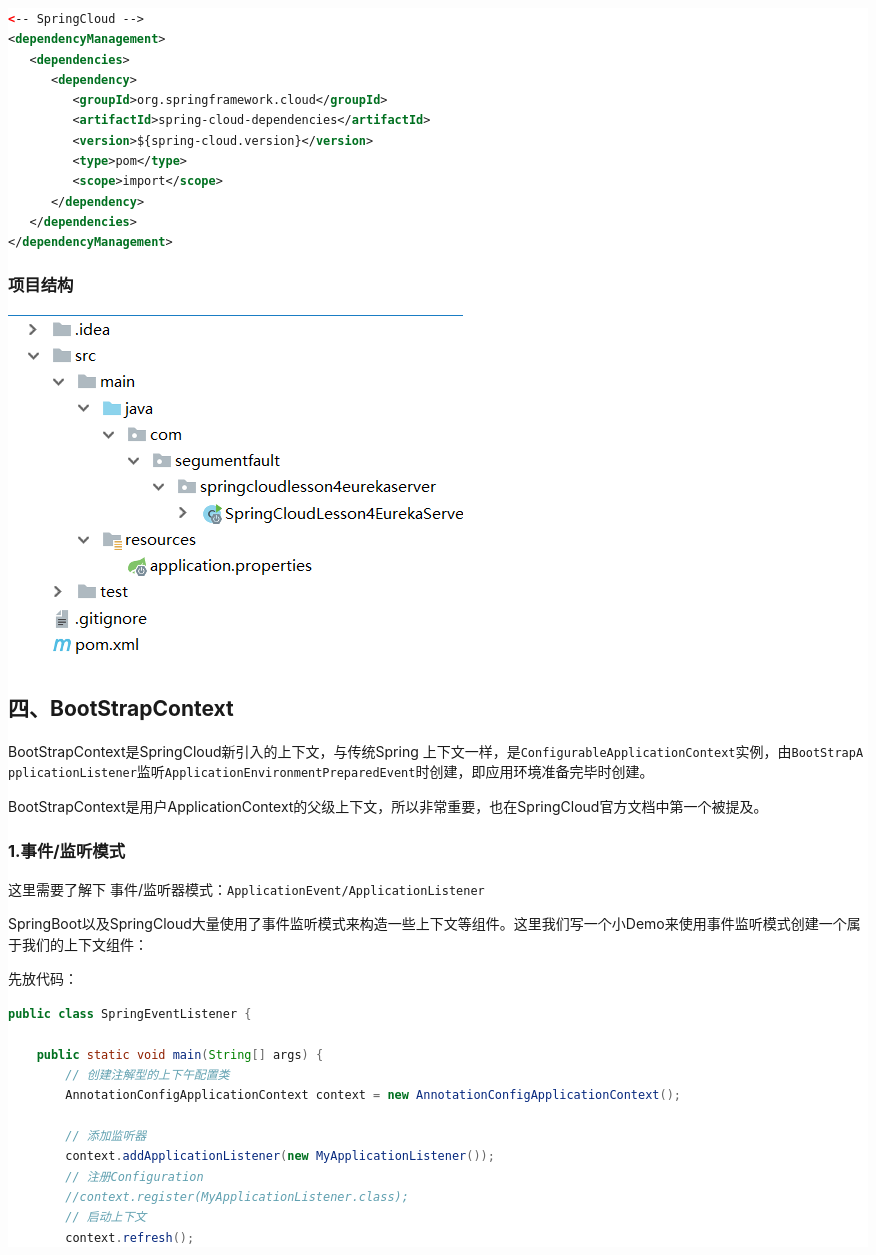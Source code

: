 ```xml
<-- SpringCloud -->
<dependencyManagement>
   <dependencies>
      <dependency>
         <groupId>org.springframework.cloud</groupId>
         <artifactId>spring-cloud-dependencies</artifactId>
         <version>${spring-cloud.version}</version>
         <type>pom</type>
         <scope>import</scope>
      </dependency>
   </dependencies>
</dependencyManagement>
```

### 项目结构

![1575254035246](../image/1575254035246.png)

## 四、BootStrapContext

BootStrapContext是SpringCloud新引入的上下文，与传统Spring 上下文一样，是`ConfigurableApplicationContext`实例，由`BootStrapApplicationListener`监听`ApplicationEnvironmentPreparedEvent`时创建，即应用环境准备完毕时创建。

BootStrapContext是用户ApplicationContext的父级上下文，所以非常重要，也在SpringCloud官方文档中第一个被提及。

### 1.事件/监听模式

这里需要了解下 事件/监听器模式：`ApplicationEvent/ApplicationListener`

SpringBoot以及SpringCloud大量使用了事件监听模式来构造一些上下文等组件。这里我们写一个小Demo来使用事件监听模式创建一个属于我们的上下文组件：

先放代码：

```java
public class SpringEventListener {

    public static void main(String[] args) {
        // 创建注解型的上下午配置类
        AnnotationConfigApplicationContext context = new AnnotationConfigApplicationContext();

        // 添加监听器
        context.addApplicationListener(new MyApplicationListener());
        // 注册Configuration
        //context.register(MyApplicationListener.class);
        // 启动上下文
        context.refresh();

```